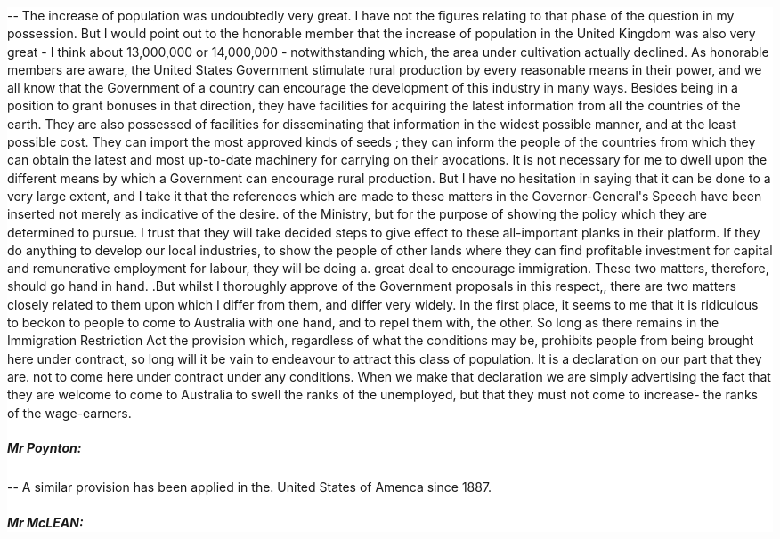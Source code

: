 -- The increase of population was undoubtedly very great. I have not the figures relating to that phase of the question in my possession. But I would point out to the honorable member that the increase of population in the United Kingdom was also very great - I think about 13,000,000 or 14,000,000 - notwithstanding which, the area under cultivation actually declined. As honorable members are aware, the United States Government stimulate rural production by every reasonable means in their power, and we all know that the Government of a country can encourage the development of this industry in many ways. Besides being in a position to grant bonuses in that direction, they have facilities for acquiring the latest information from all the countries of the earth. They are also possessed of facilities for disseminating that information in the widest possible manner, and at the least possible cost. They can import the most approved kinds of seeds ; they can inform the people of the countries from which they can obtain the latest and most up-to-date machinery for carrying on their avocations. It is not necessary for me to dwell upon the different means by which a Government can encourage rural production. But I have no hesitation in saying that it can be done to a very large extent, and I take it that the references which are made to these matters in the Governor-General's Speech have been inserted not merely as indicative of the desire. of the Ministry, but for the purpose of showing the policy which they are determined to pursue. I trust that they will take decided steps to give effect to these all-important planks in their platform. If they do anything to develop our local industries, to show the people of other lands where they can find profitable investment for capital and remunerative employment for labour, they will be doing a. great deal to encourage immigration. These two matters, therefore, should go hand in hand. .But whilst I thoroughly approve of the Government proposals in this respect,, there are two matters closely related to them upon which I differ from them, and differ very widely. In the first place, it seems to me that it is ridiculous to beckon to people to come to Australia with one hand, and to repel them with, the other. So long as there remains in the Immigration Restriction Act the provision which, regardless of what the conditions may be, prohibits people from being brought here under contract, so long will it be vain to endeavour to attract this class of population. It is a declaration on our part that they are. not to come here under contract under any conditions. When we make that declaration we are simply advertising the fact that they are welcome to come to Australia to swell the ranks of the unemployed, but that they must not come to increase- the ranks of the wage-earners. 

##### Mr Poynton:

-- A similar provision has been applied in the. United States of Amenca since 1887. 

##### Mr McLEAN:
